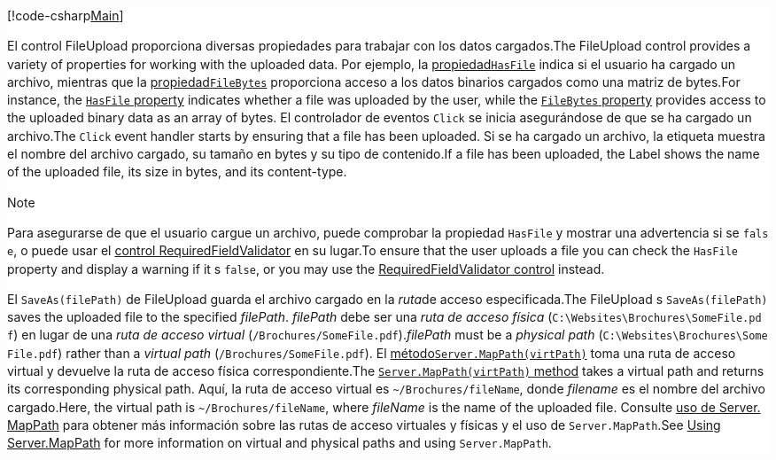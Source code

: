 [!code-csharp[Main](uploading-files-cs/samples/sample5.cs)]

<span data-ttu-id="a4ea9-275">El control FileUpload proporciona diversas propiedades para trabajar con los datos cargados.</span><span class="sxs-lookup"><span data-stu-id="a4ea9-275">The FileUpload control provides a variety of properties for working with the uploaded data.</span></span> <span data-ttu-id="a4ea9-276">Por ejemplo, la [propiedad`HasFile`](https://msdn.microsoft.com/library/system.web.ui.webcontrols.fileupload.hasfile.aspx) indica si el usuario ha cargado un archivo, mientras que la [propiedad`FileBytes`](https://msdn.microsoft.com/library/system.web.ui.webcontrols.fileupload.filebytes.aspx) proporciona acceso a los datos binarios cargados como una matriz de bytes.</span><span class="sxs-lookup"><span data-stu-id="a4ea9-276">For instance, the [`HasFile` property](https://msdn.microsoft.com/library/system.web.ui.webcontrols.fileupload.hasfile.aspx) indicates whether a file was uploaded by the user, while the [`FileBytes` property](https://msdn.microsoft.com/library/system.web.ui.webcontrols.fileupload.filebytes.aspx) provides access to the uploaded binary data as an array of bytes.</span></span> <span data-ttu-id="a4ea9-277">El controlador de eventos `Click` se inicia asegurándose de que se ha cargado un archivo.</span><span class="sxs-lookup"><span data-stu-id="a4ea9-277">The `Click` event handler starts by ensuring that a file has been uploaded.</span></span> <span data-ttu-id="a4ea9-278">Si se ha cargado un archivo, la etiqueta muestra el nombre del archivo cargado, su tamaño en bytes y su tipo de contenido.</span><span class="sxs-lookup"><span data-stu-id="a4ea9-278">If a file has been uploaded, the Label shows the name of the uploaded file, its size in bytes, and its content-type.</span></span>

> [!NOTE]
> <span data-ttu-id="a4ea9-279">Para asegurarse de que el usuario cargue un archivo, puede comprobar la propiedad `HasFile` y mostrar una advertencia si se `false`, o puede usar el [control RequiredFieldValidator](https://quickstarts.asp.net/QuickStartv20/aspnet/doc/validation/default.aspx) en su lugar.</span><span class="sxs-lookup"><span data-stu-id="a4ea9-279">To ensure that the user uploads a file you can check the `HasFile` property and display a warning if it s `false`, or you may use the [RequiredFieldValidator control](https://quickstarts.asp.net/QuickStartv20/aspnet/doc/validation/default.aspx) instead.</span></span>

<span data-ttu-id="a4ea9-280">El `SaveAs(filePath)` de FileUpload guarda el archivo cargado en la *ruta*de acceso especificada.</span><span class="sxs-lookup"><span data-stu-id="a4ea9-280">The FileUpload s `SaveAs(filePath)` saves the uploaded file to the specified *filePath*.</span></span> <span data-ttu-id="a4ea9-281">*filePath* debe ser una *ruta de acceso física* (`C:\Websites\Brochures\SomeFile.pdf`) en lugar de una *ruta de acceso* *virtual* (`/Brochures/SomeFile.pdf`).</span><span class="sxs-lookup"><span data-stu-id="a4ea9-281">*filePath* must be a *physical path* (`C:\Websites\Brochures\SomeFile.pdf`) rather than a *virtual* *path* (`/Brochures/SomeFile.pdf`).</span></span> <span data-ttu-id="a4ea9-282">El [método`Server.MapPath(virtPath)`](https://msdn.microsoft.com/library/system.web.httpserverutility.mappath.aspx) toma una ruta de acceso virtual y devuelve la ruta de acceso física correspondiente.</span><span class="sxs-lookup"><span data-stu-id="a4ea9-282">The [`Server.MapPath(virtPath)` method](https://msdn.microsoft.com/library/system.web.httpserverutility.mappath.aspx) takes a virtual path and returns its corresponding physical path.</span></span> <span data-ttu-id="a4ea9-283">Aquí, la ruta de acceso virtual es `~/Brochures/fileName`, donde *filename* es el nombre del archivo cargado.</span><span class="sxs-lookup"><span data-stu-id="a4ea9-283">Here, the virtual path is `~/Brochures/fileName`, where *fileName* is the name of the uploaded file.</span></span> <span data-ttu-id="a4ea9-284">Consulte [uso de Server. MapPath](http://www.4guysfromrolla.com/webtech/121799-1.shtml) para obtener más información sobre las rutas de acceso virtuales y físicas y el uso de `Server.MapPath`.</span><span class="sxs-lookup"><span data-stu-id="a4ea9-284">See [Using Server.MapPath](http://www.4guysfromrolla.com/webtech/121799-1.shtml) for more information on virtual and physical paths and using `Server.MapPath`.</span></span>

